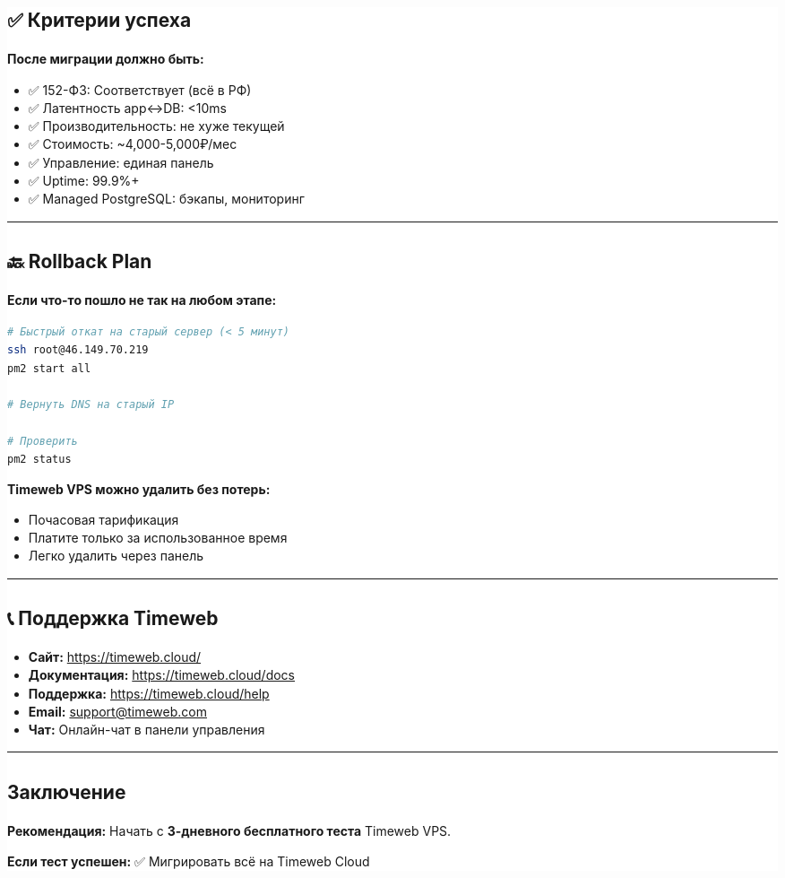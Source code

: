 
## ✅ Критерии успеха

**После миграции должно быть:**
- ✅ 152-ФЗ: Соответствует (всё в РФ)
- ✅ Латентность app↔DB: <10ms
- ✅ Производительность: не хуже текущей
- ✅ Стоимость: ~4,000-5,000₽/мес
- ✅ Управление: единая панель
- ✅ Uptime: 99.9%+
- ✅ Managed PostgreSQL: бэкапы, мониторинг

---

## 🔙 Rollback Plan

**Если что-то пошло не так на любом этапе:**

```bash
# Быстрый откат на старый сервер (< 5 минут)
ssh root@46.149.70.219
pm2 start all

# Вернуть DNS на старый IP

# Проверить
pm2 status
```

**Timeweb VPS можно удалить без потерь:**
- Почасовая тарификация
- Платите только за использованное время
- Легко удалить через панель

---

## 📞 Поддержка Timeweb

- **Сайт:** https://timeweb.cloud/
- **Документация:** https://timeweb.cloud/docs
- **Поддержка:** https://timeweb.cloud/help
- **Email:** support@timeweb.com
- **Чат:** Онлайн-чат в панели управления

---

## Заключение

**Рекомендация:** Начать с **3-дневного бесплатного теста** Timeweb VPS.

**Если тест успешен:**
✅ Мигрировать всё на Timeweb Cloud
